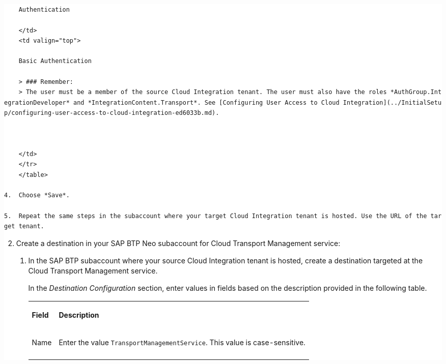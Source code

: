         Authentication
        
        </td>
        <td valign="top">
        
        Basic Authentication

        > ### Remember:  
        > The user must be a member of the source Cloud Integration tenant. The user must also have the roles *AuthGroup.IntegrationDeveloper* and *IntegrationContent.Transport*. See [Configuring User Access to Cloud Integration](../InitialSetup/configuring-user-access-to-cloud-integration-ed6033b.md).


        
        </td>
        </tr>
        </table>
        
    4.  Choose *Save*.

    5.  Repeat the same steps in the subaccount where your target Cloud Integration tenant is hosted. Use the URL of the target tenant.


2.  Create a destination in your SAP BTP Neo subaccount for Cloud Transport Management service:

    1.  In the SAP BTP subaccount where your source Cloud Integration tenant is hosted, create a destination targeted at the Cloud Transport Management service.

        In the *Destination Configuration* section, enter values in fields based on the description provided in the following table.


        <table>
        <tr>
        <th valign="top">

        Field
        
        </th>
        <th valign="top">

        Description
        
        </th>
        </tr>
        <tr>
        <td valign="top">
        
        Name
        
        </td>
        <td valign="top">
        
        Enter the value `TransportManagementService`. This value is case-sensitive.
        
        </td>
        </tr>
        <tr>
        <td valign="top">
        